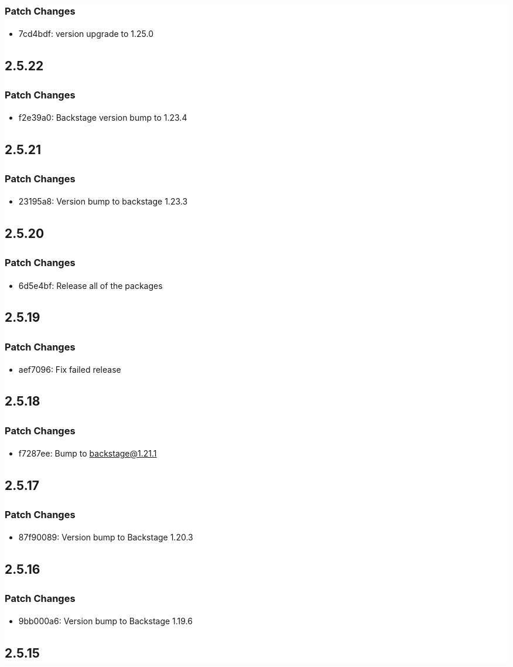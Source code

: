 ### Patch Changes

- 7cd4bdf: version upgrade to 1.25.0

## 2.5.22

### Patch Changes

- f2e39a0: Backstage version bump to 1.23.4

## 2.5.21

### Patch Changes

- 23195a8: Version bump to backstage 1.23.3

## 2.5.20

### Patch Changes

- 6d5e4bf: Release all of the packages

## 2.5.19

### Patch Changes

- aef7096: Fix failed release

## 2.5.18

### Patch Changes

- f7287ee: Bump to backstage@1.21.1

## 2.5.17

### Patch Changes

- 87f90089: Version bump to Backstage 1.20.3

## 2.5.16

### Patch Changes

- 9bb000a6: Version bump to Backstage 1.19.6

## 2.5.15
